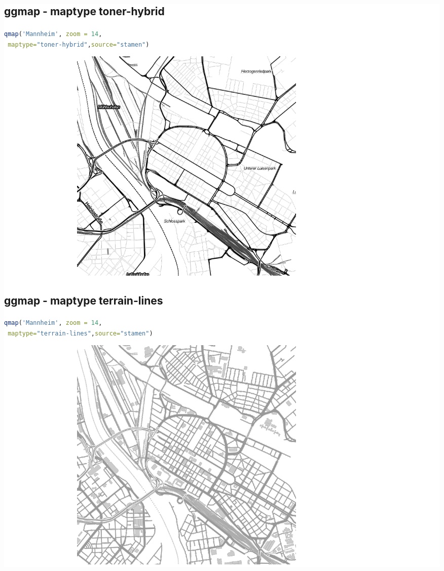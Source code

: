 ## ggmap - maptype toner-hybrid


```r
qmap('Mannheim', zoom = 14,
 maptype="toner-hybrid",source="stamen")
```

![](ggmap_files/figure-html/unnamed-chunk-22-1.png)


## ggmap - maptype terrain-lines


```r
qmap('Mannheim', zoom = 14,
 maptype="terrain-lines",source="stamen")
```

![](ggmap_files/figure-html/unnamed-chunk-23-1.png)
